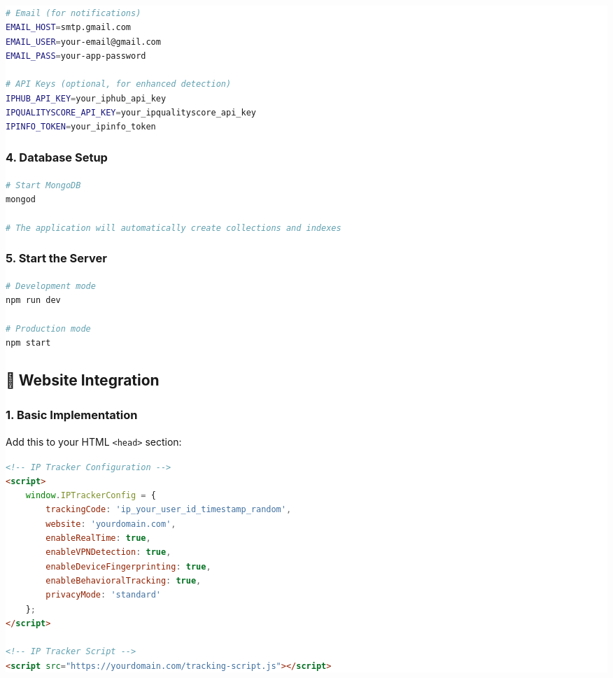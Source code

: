 ```bash
# Email (for notifications)
EMAIL_HOST=smtp.gmail.com
EMAIL_USER=your-email@gmail.com
EMAIL_PASS=your-app-password

# API Keys (optional, for enhanced detection)
IPHUB_API_KEY=your_iphub_api_key
IPQUALITYSCORE_API_KEY=your_ipqualityscore_api_key
IPINFO_TOKEN=your_ipinfo_token
```

### 4. Database Setup

```bash
# Start MongoDB
mongod

# The application will automatically create collections and indexes
```

### 5. Start the Server

```bash
# Development mode
npm run dev

# Production mode
npm start
```

## 📱 Website Integration

### 1. Basic Implementation

Add this to your HTML `<head>` section:

```html
<!-- IP Tracker Configuration -->
<script>
    window.IPTrackerConfig = {
        trackingCode: 'ip_your_user_id_timestamp_random',
        website: 'yourdomain.com',
        enableRealTime: true,
        enableVPNDetection: true,
        enableDeviceFingerprinting: true,
        enableBehavioralTracking: true,
        privacyMode: 'standard'
    };
</script>

<!-- IP Tracker Script -->
<script src="https://yourdomain.com/tracking-script.js"></script>
```
